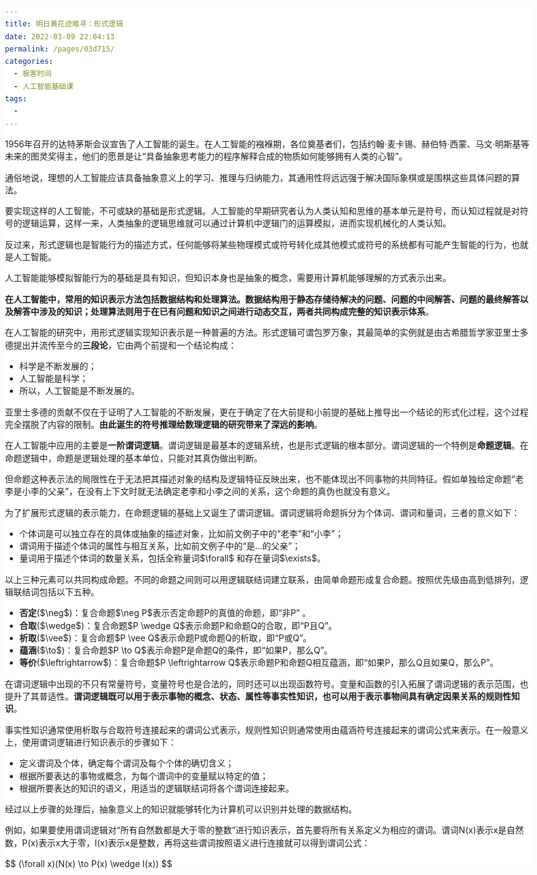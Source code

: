 ```yaml
---
title: 明日黄花迹难寻：形式逻辑
date: 2022-03-09 22:04:13
permalink: /pages/03d715/
categories:
  - 极客时间
  - 人工智能基础课
tags:
  - 
---
```

<audio title="06数学基础.明日黄花迹难寻：形式逻辑" src="https://static001.geekbang.org/resource/audio/95/29/95c046f96982ff357f4d78ffd2a92429.mp3" controls="controls"></audio> 
<p>1956年召开的达特茅斯会议宣告了人工智能的诞生。在人工智能的襁褓期，各位奠基者们，包括约翰·麦卡锡、赫伯特·西蒙、马文·明斯基等未来的图灵奖得主，他们的愿景是让“具备抽象思考能力的程序解释合成的物质如何能够拥有人类的心智”。</p>
<p>通俗地说，理想的人工智能应该具备抽象意义上的学习、推理与归纳能力，其通用性将远远强于解决国际象棋或是围棋这些具体问题的算法。</p>
<p>要实现这样的人工智能，不可或缺的基础是形式逻辑。人工智能的早期研究者认为人类认知和思维的基本单元是符号，而认知过程就是对符号的逻辑运算，这样一来，人类抽象的逻辑思维就可以通过计算机中逻辑门的运算模拟，进而实现机械化的人类认知。</p>
<p>反过来，形式逻辑也是智能行为的描述方式，任何能够将某些物理模式或符号转化成其他模式或符号的系统都有可能产生智能的行为，也就是人工智能。</p>
<p>人工智能能够模拟智能行为的基础是具有知识，但知识本身也是抽象的概念，需要用计算机能够理解的方式表示出来。</p>
<p><strong>在人工智能中，常用的知识表示方法包括数据结构和处理算法。数据结构用于静态存储待解决的问题、问题的中间解答、问题的最终解答以及解答中涉及的知识；处理算法则用于在已有问题和知识之间进行动态交互，两者共同构成完整的知识表示体系</strong>。</p>
<p>在人工智能的研究中，用形式逻辑实现知识表示是一种普遍的方法。形式逻辑可谓包罗万象，其最简单的实例就是由古希腊哲学家亚里士多德提出并流传至今的<strong>三段论</strong>，它由两个前提和一个结论构成：</p>

<ul>
<li>科学是不断发展的；</li>
<li>人工智能是科学；</li>
<li>所以，人工智能是不断发展的。</li>
</ul>
<p>亚里士多德的贡献不仅在于证明了人工智能的不断发展，更在于确定了在大前提和小前提的基础上推导出一个结论的形式化过程，这个过程完全摆脱了内容的限制。<strong>由此诞生的符号推理给数理逻辑的研究带来了深远的影响</strong>。</p>
<p>在人工智能中应用的主要是<strong>一阶谓词逻辑</strong>。谓词逻辑是最基本的逻辑系统，也是形式逻辑的根本部分。谓词逻辑的一个特例是<strong>命题逻辑</strong>。在命题逻辑中，命题是逻辑处理的基本单位，只能对其真伪做出判断。</p>
<p>但命题这种表示法的局限性在于无法把其描述对象的结构及逻辑特征反映出来，也不能体现出不同事物的共同特征。假如单独给定命题“老李是小李的父亲”，在没有上下文时就无法确定老李和小李之间的关系，这个命题的真伪也就没有意义。</p>
<p>为了扩展形式逻辑的表示能力，在命题逻辑的基础上又诞生了谓词逻辑。谓词逻辑将命题拆分为个体词、谓词和量词，三者的意义如下：</p>
<ul>
<li>个体词是可以独立存在的具体或抽象的描述对象，比如前文例子中的“老李”和“小李”；</li>
<li>谓词用于描述个体词的属性与相互关系，比如前文例子中的“是...的父亲”；</li>
<li>量词用于描述个体词的数量关系，包括全称量词$\forall$ 和存在量词$\exists$。</li>
</ul>
<p>以上三种元素可以共同构成命题。不同的命题之间则可以用逻辑联结词建立联系，由简单命题形成复合命题。按照优先级由高到低排列，逻辑联结词包括以下五种。</p>
<ul>
<li><strong>否定</strong>($\neg$)：复合命题$\neg P$表示否定命题P的真值的命题，即“非P” 。</li>
<li><strong>合取</strong>($\wedge$)：复合命题$P \wedge Q$表示命题P和命题Q的合取，即“P且Q”。</li>
<li><strong>析取</strong>($\vee$)：复合命题$P \vee Q$表示命题P或命题Q的析取，即“P或Q”。</li>
<li><strong>蕴涵</strong>($\to$)：复合命题$P \to Q$表示命题P是命题Q的条件，即“如果P，那么Q”。</li>
<li><strong>等价</strong>($\leftrightarrow$)：复合命题$P \leftrightarrow Q$表示命题P和命题Q相互蕴涵，即“如果P，那么Q且如果Q，那么P”。</li>
</ul>
<p>在谓词逻辑中出现的不只有常量符号，变量符号也是合法的，同时还可以出现函数符号。变量和函数的引入拓展了谓词逻辑的表示范围，也提升了其普适性。<strong>谓词逻辑既可以用于表示事物的概念、状态、属性等事实性知识，也可以用于表示事物间具有确定因果关系的规则性知识</strong>。</p>
<p>事实性知识通常使用析取与合取符号连接起来的谓词公式表示，规则性知识则通常使用由蕴涵符号连接起来的谓词公式来表示。在一般意义上，使用谓词逻辑进行知识表示的步骤如下：</p>
<ul>
<li>定义谓词及个体，确定每个谓词及每个个体的确切含义；</li>
<li>根据所要表达的事物或概念，为每个谓词中的变量赋以特定的值；</li>
<li>根据所要表达的知识的语义，用适当的逻辑联结词将各个谓词连接起来。</li>
</ul>
<p>经过以上步骤的处理后，抽象意义上的知识就能够转化为计算机可以识别并处理的数据结构。</p>
<p>例如，如果要使用谓词逻辑对“所有自然数都是大于零的整数”进行知识表示，首先要将所有关系定义为相应的谓词。谓词N(x)表示x是自然数，P(x)表示x大于零，I(x)表示x是整数，再将这些谓词按照语义进行连接就可以得到谓词公式：</p>
<p>$$ (\forall x)(N(x) \to P(x) \wedge I(x)) $$</p>